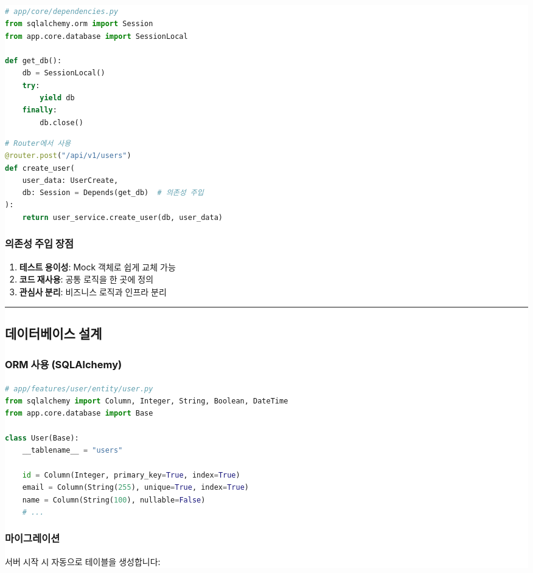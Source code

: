 ```python
# app/core/dependencies.py
from sqlalchemy.orm import Session
from app.core.database import SessionLocal

def get_db():
    db = SessionLocal()
    try:
        yield db
    finally:
        db.close()
```

```python
# Router에서 사용
@router.post("/api/v1/users")
def create_user(
    user_data: UserCreate,
    db: Session = Depends(get_db)  # 의존성 주입
):
    return user_service.create_user(db, user_data)
```

### 의존성 주입 장점

1. **테스트 용이성**: Mock 객체로 쉽게 교체 가능
2. **코드 재사용**: 공통 로직을 한 곳에 정의
3. **관심사 분리**: 비즈니스 로직과 인프라 분리

---

## 데이터베이스 설계

### ORM 사용 (SQLAlchemy)

```python
# app/features/user/entity/user.py
from sqlalchemy import Column, Integer, String, Boolean, DateTime
from app.core.database import Base

class User(Base):
    __tablename__ = "users"

    id = Column(Integer, primary_key=True, index=True)
    email = Column(String(255), unique=True, index=True)
    name = Column(String(100), nullable=False)
    # ...
```

### 마이그레이션

서버 시작 시 자동으로 테이블을 생성합니다:
